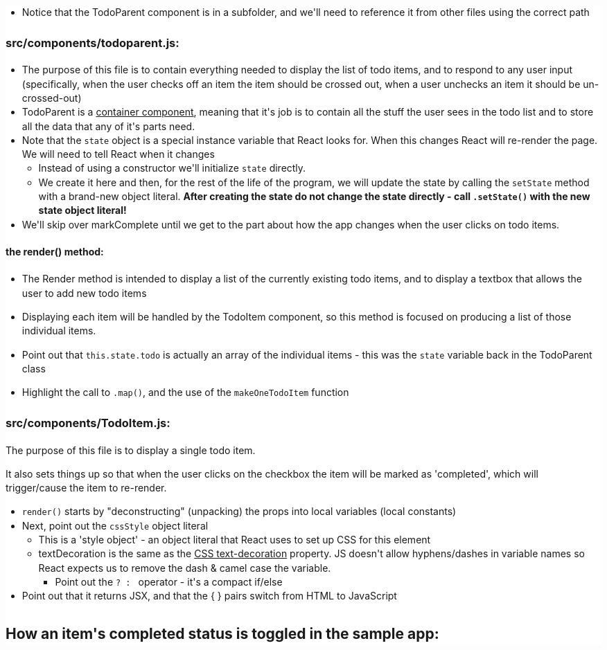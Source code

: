 - Notice that the TodoParent component is in a subfolder, and we'll need to reference it from other files using the correct path

### src/components/todoparent.js:

- The purpose of this file is to contain everything needed to display the list of todo items, and to respond to any user input (specifically, when the user checks off an item the item should be crossed out, when a user unchecks an item it should be un-crossed-out)
- TodoParent is a [container component](https://scotch.io/tutorials/create-a-simple-to-do-app-with-react#toc-types-of-components), meaning that it's job is to contain all the stuff the user sees in the todo list and to store all the data that any of it's parts need.
- Note that the `state` object is a special instance variable that React looks for.  When this changes React will re-render the page.  We will need to tell React when it changes
  - Instead of using a constructor we'll initialize `state` directly.
  - We create it here and then, for the rest of the life of the program, we will update the state by calling the `setState` method with a brand-new object literal.
    **After creating the state do not change the state directly - call `.setState()` with the new state object literal!**
- We'll skip over markComplete until we get to the part about how the app changes when the user clicks on todo items.

#### the render() method:

- The Render method is intended to display a list of the currently existing todo items, and to  display a textbox that allows the user to add new todo items

- Displaying each item will be handled by the TodoItem component, so this method is focused on producing a list of those individual items.

- Point out that `this.state.todo` is actually an array of the individual items - this was the `state` variable back in the TodoParent class

- Highlight the call to `.map()`, and the use of the `makeOneTodoItem` function

### src/components/TodoItem.js:

The purpose of this file is to display a single todo item.  

It also sets things up so that when the user clicks on the checkbox the item will be marked as 'completed', which will trigger/cause the item to re-render.

- `render()` starts by "deconstructing" (unpacking) the props into local variables (local constants)
- Next, point  out the `cssStyle` object literal
  - This is a 'style object' - an object literal that React uses to set up CSS for this element
  - textDecoration is the same as the [CSS text-decoration](https://www.w3schools.com/cssref/pr_text_text-decoration.asp) property.  JS doesn't allow hyphens/dashes in variable names so React expects us to remove the dash & camel case the variable.
    - Point out the `? : ` operator - it's a compact if/else
- Point out that it returns JSX, and that the { } pairs switch from HTML to JavaScript

## How an item's completed status is toggled in the sample app:
